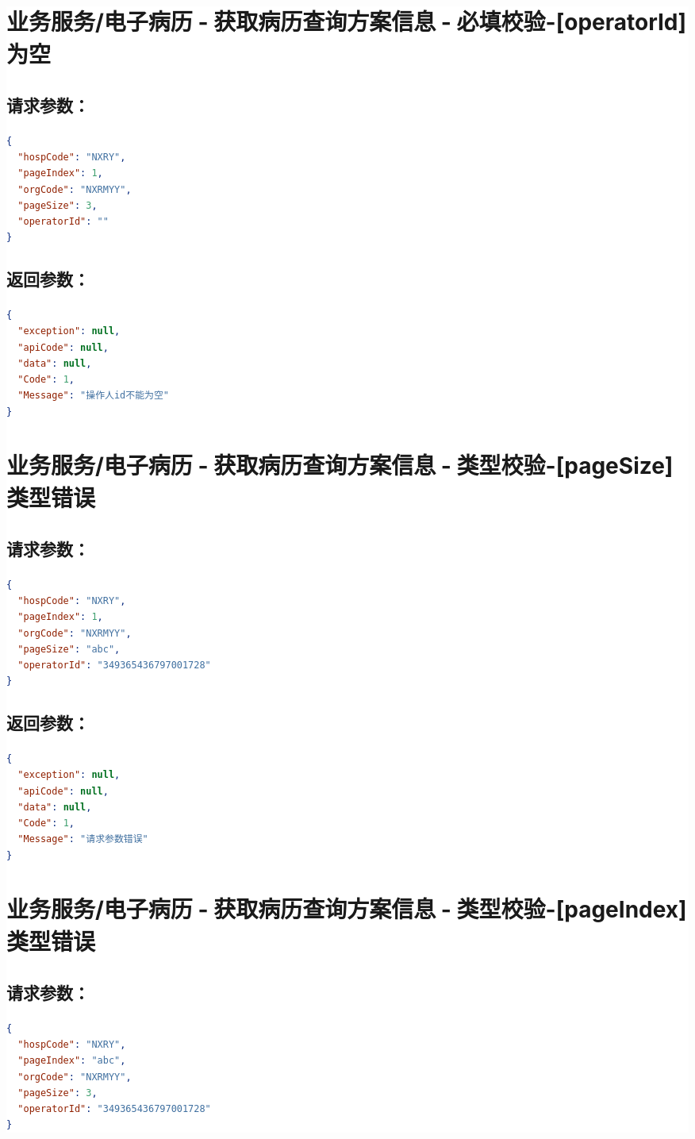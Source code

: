 ``` json
```
# 业务服务/电子病历 - 获取病历查询方案信息 - 必填校验-[operatorId]为空
## 请求参数：
``` json
{
  "hospCode": "NXRY",
  "pageIndex": 1,
  "orgCode": "NXRMYY",
  "pageSize": 3,
  "operatorId": ""
}
```
## 返回参数：
``` json
{
  "exception": null,
  "apiCode": null,
  "data": null,
  "Code": 1,
  "Message": "操作人id不能为空"
}
```
# 业务服务/电子病历 - 获取病历查询方案信息 - 类型校验-[pageSize]类型错误
## 请求参数：
``` json
{
  "hospCode": "NXRY",
  "pageIndex": 1,
  "orgCode": "NXRMYY",
  "pageSize": "abc",
  "operatorId": "349365436797001728"
}
```
## 返回参数：
``` json
{
  "exception": null,
  "apiCode": null,
  "data": null,
  "Code": 1,
  "Message": "请求参数错误"
}
```
# 业务服务/电子病历 - 获取病历查询方案信息 - 类型校验-[pageIndex]类型错误
## 请求参数：
``` json
{
  "hospCode": "NXRY",
  "pageIndex": "abc",
  "orgCode": "NXRMYY",
  "pageSize": 3,
  "operatorId": "349365436797001728"
}
```